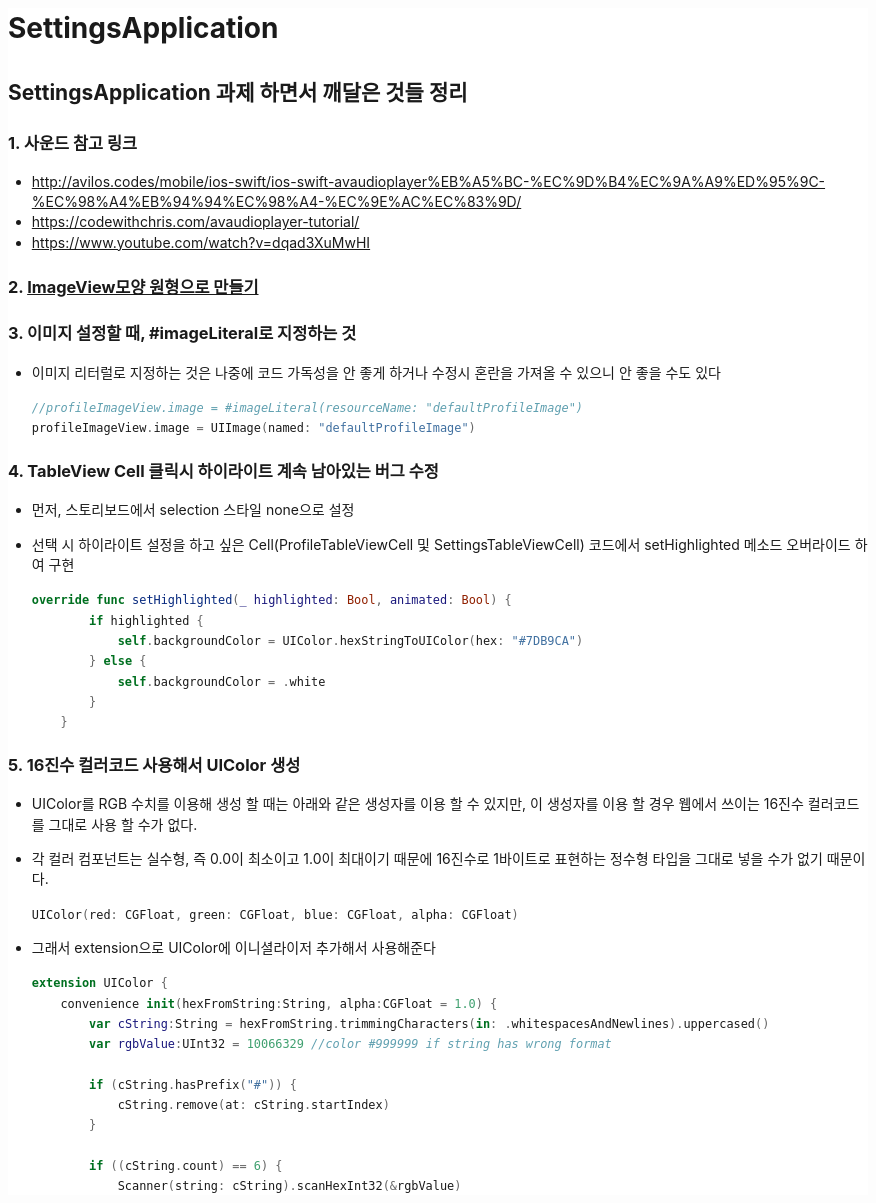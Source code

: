 # SettingsApplication

## SettingsApplication 과제 하면서 깨달은 것들 정리

### 1. 사운드 참고 링크

- http://avilos.codes/mobile/ios-swift/ios-swift-avaudioplayer%EB%A5%BC-%EC%9D%B4%EC%9A%A9%ED%95%9C-%EC%98%A4%EB%94%94%EC%98%A4-%EC%9E%AC%EC%83%9D/
- https://codewithchris.com/avaudioplayer-tutorial/
- https://www.youtube.com/watch?v=dqad3XuMwHI

### 2. [ImageView모양 원형으로 만들기](<https://www.appcoda.com/ios-programming-circular-image-calayer/>)

### 3. 이미지 설정할 때, #imageLiteral로 지정하는 것

- 이미지 리터럴로 지정하는 것은 나중에 코드 가독성을 안 좋게 하거나 수정시 혼란을 가져올 수 있으니 안 좋을 수도 있다

  ```swift
  //profileImageView.image = #imageLiteral(resourceName: "defaultProfileImage")
  profileImageView.image = UIImage(named: "defaultProfileImage")
  ```

### 4. TableView Cell 클릭시 하이라이트 계속 남아있는 버그 수정

- 먼저, 스토리보드에서 selection 스타일 none으로 설정

- 선택 시 하이라이트 설정을 하고 싶은 Cell(ProfileTableViewCell 및 SettingsTableViewCell) 코드에서 setHighlighted 메소드 오버라이드 하여 구현

  ```swift
  override func setHighlighted(_ highlighted: Bool, animated: Bool) {
          if highlighted {
              self.backgroundColor = UIColor.hexStringToUIColor(hex: "#7DB9CA")
          } else {
              self.backgroundColor = .white
          }
      }
  ```

### 5. 16진수 컬러코드 사용해서 UIColor 생성

- UIColor를 RGB 수치를 이용해 생성 할 때는 아래와 같은 생성자를 이용 할 수 있지만, 이 생성자를 이용 할 경우 웹에서 쓰이는 16진수 컬러코드를 그대로 사용 할 수가 없다. 

- 각 컬러 컴포넌트는 실수형, 즉 0.0이 최소이고 1.0이 최대이기 때문에 16진수로 1바이트로 표현하는 정수형 타입을 그대로 넣을 수가 없기 때문이다.

  ```swift
  UIColor(red: CGFloat, green: CGFloat, blue: CGFloat, alpha: CGFloat)
  ```

- 그래서 extension으로 UIColor에 이니셜라이저 추가해서 사용해준다

  ```swift
  extension UIColor {
      convenience init(hexFromString:String, alpha:CGFloat = 1.0) {
          var cString:String = hexFromString.trimmingCharacters(in: .whitespacesAndNewlines).uppercased()
          var rgbValue:UInt32 = 10066329 //color #999999 if string has wrong format
  
          if (cString.hasPrefix("#")) {
              cString.remove(at: cString.startIndex)
          }
  
          if ((cString.count) == 6) {
              Scanner(string: cString).scanHexInt32(&rgbValue)
  ```
